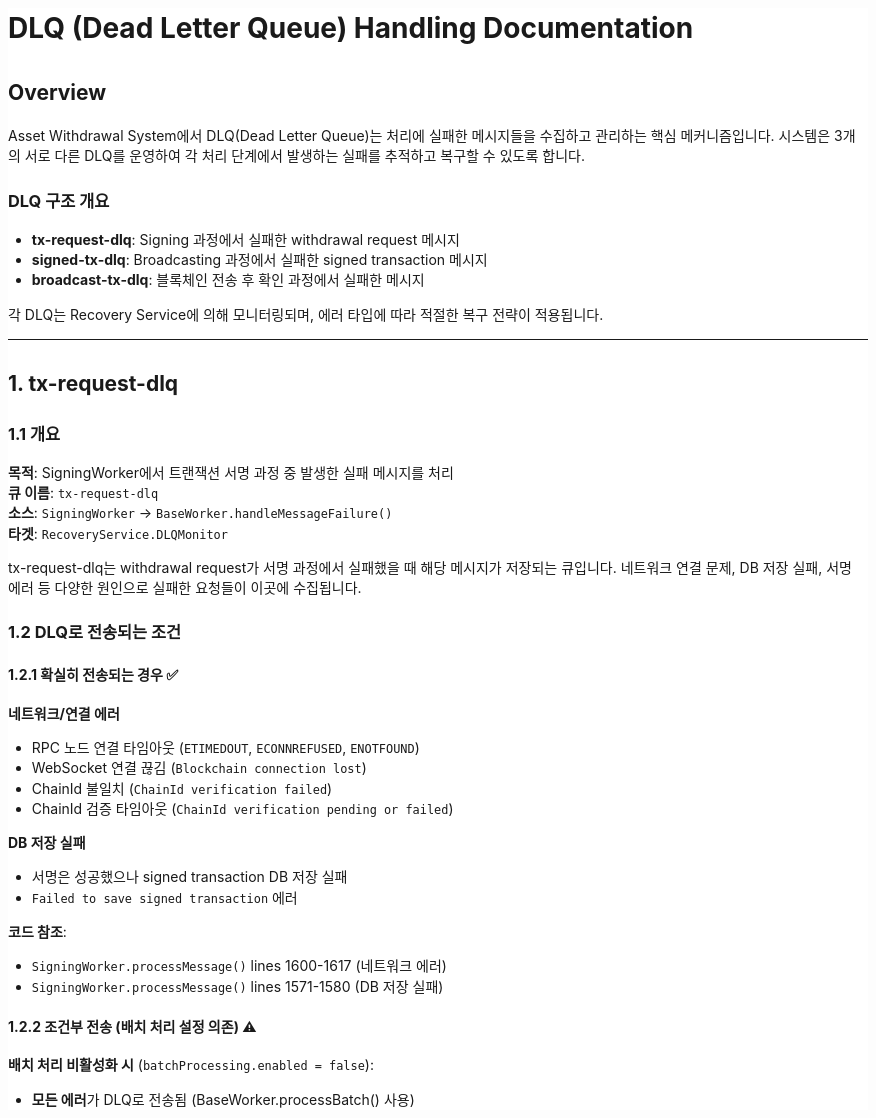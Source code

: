 # DLQ (Dead Letter Queue) Handling Documentation

## Overview

Asset Withdrawal System에서 DLQ(Dead Letter Queue)는 처리에 실패한 메시지들을 수집하고 관리하는 핵심 메커니즘입니다. 시스템은 3개의 서로 다른 DLQ를 운영하여 각 처리 단계에서 발생하는 실패를 추적하고 복구할 수 있도록 합니다.

### DLQ 구조 개요

- **tx-request-dlq**: Signing 과정에서 실패한 withdrawal request 메시지
- **signed-tx-dlq**: Broadcasting 과정에서 실패한 signed transaction 메시지  
- **broadcast-tx-dlq**: 블록체인 전송 후 확인 과정에서 실패한 메시지

각 DLQ는 Recovery Service에 의해 모니터링되며, 에러 타입에 따라 적절한 복구 전략이 적용됩니다.

---

## 1. tx-request-dlq

### 1.1 개요

**목적**: SigningWorker에서 트랜잭션 서명 과정 중 발생한 실패 메시지를 처리  
**큐 이름**: `tx-request-dlq`  
**소스**: `SigningWorker` → `BaseWorker.handleMessageFailure()`  
**타겟**: `RecoveryService.DLQMonitor`  

tx-request-dlq는 withdrawal request가 서명 과정에서 실패했을 때 해당 메시지가 저장되는 큐입니다. 네트워크 연결 문제, DB 저장 실패, 서명 에러 등 다양한 원인으로 실패한 요청들이 이곳에 수집됩니다.

### 1.2 DLQ로 전송되는 조건

#### 1.2.1 확실히 전송되는 경우 ✅

**네트워크/연결 에러**
- RPC 노드 연결 타임아웃 (`ETIMEDOUT`, `ECONNREFUSED`, `ENOTFOUND`)
- WebSocket 연결 끊김 (`Blockchain connection lost`)  
- ChainId 불일치 (`ChainId verification failed`)
- ChainId 검증 타임아웃 (`ChainId verification pending or failed`)

**DB 저장 실패**
- 서명은 성공했으나 signed transaction DB 저장 실패
- `Failed to save signed transaction` 에러

**코드 참조**: 
- `SigningWorker.processMessage()` lines 1600-1617 (네트워크 에러)
- `SigningWorker.processMessage()` lines 1571-1580 (DB 저장 실패)

#### 1.2.2 조건부 전송 (배치 처리 설정 의존) ⚠️

**배치 처리 비활성화 시** (`batchProcessing.enabled = false`):
- **모든 에러**가 DLQ로 전송됨 (BaseWorker.processBatch() 사용)

